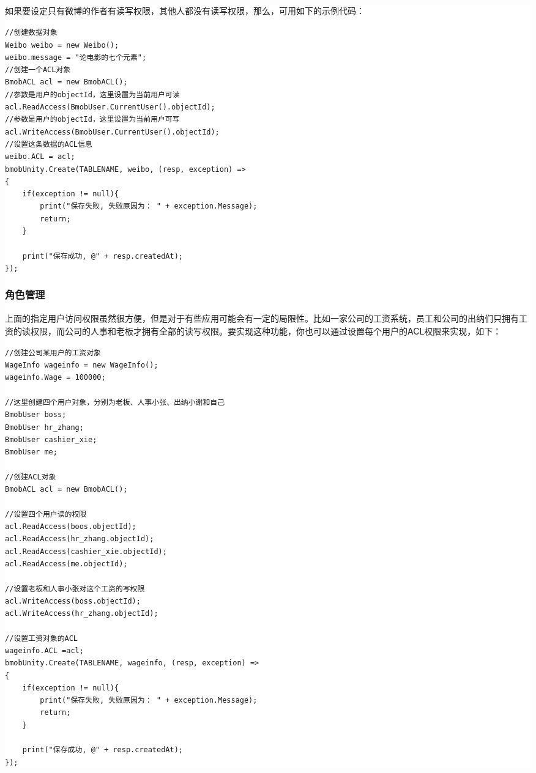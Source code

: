 如果要设定只有微博的作者有读写权限，其他人都没有读写权限，那么，可用如下的示例代码：

```
//创建数据对象
Weibo weibo = new Weibo();
weibo.message = "论电影的七个元素";
//创建一个ACL对象
BmobACL acl = new BmobACL();    
//参数是用户的objectId，这里设置为当前用户可读
acl.ReadAccess(BmobUser.CurrentUser().objectId);
//参数是用户的objectId，这里设置为当前用户可写    
acl.WriteAccess(BmobUser.CurrentUser().objectId);   
//设置这条数据的ACL信息
weibo.ACL = acl;    
bmobUnity.Create(TABLENAME, weibo, (resp, exception) =>
{
	if(exception != null){
		print("保存失败, 失败原因为： " + exception.Message);
		return;
	}

	print("保存成功, @" + resp.createdAt);
});
```

### 角色管理

上面的指定用户访问权限虽然很方便，但是对于有些应用可能会有一定的局限性。比如一家公司的工资系统，员工和公司的出纳们只拥有工资的读权限，而公司的人事和老板才拥有全部的读写权限。要实现这种功能，你也可以通过设置每个用户的ACL权限来实现，如下：

```
//创建公司某用户的工资对象
WageInfo wageinfo = new WageInfo();
wageinfo.Wage = 100000;   

//这里创建四个用户对象，分别为老板、人事小张、出纳小谢和自己
BmobUser boss;
BmobUser hr_zhang;
BmobUser cashier_xie;
BmobUser me;

//创建ACL对象
BmobACL acl = new BmobACL();

//设置四个用户读的权限
acl.ReadAccess(boos.objectId);    
acl.ReadAccess(hr_zhang.objectId);
acl.ReadAccess(cashier_xie.objectId);
acl.ReadAccess(me.objectId);

//设置老板和人事小张对这个工资的写权限
acl.WriteAccess(boss.objectId);
acl.WriteAccess(hr_zhang.objectId);

//设置工资对象的ACL
wageinfo.ACL =acl;
bmobUnity.Create(TABLENAME, wageinfo, (resp, exception) =>
{
	if(exception != null){
		print("保存失败, 失败原因为： " + exception.Message);
		return;
	}

	print("保存成功, @" + resp.createdAt);
});
```